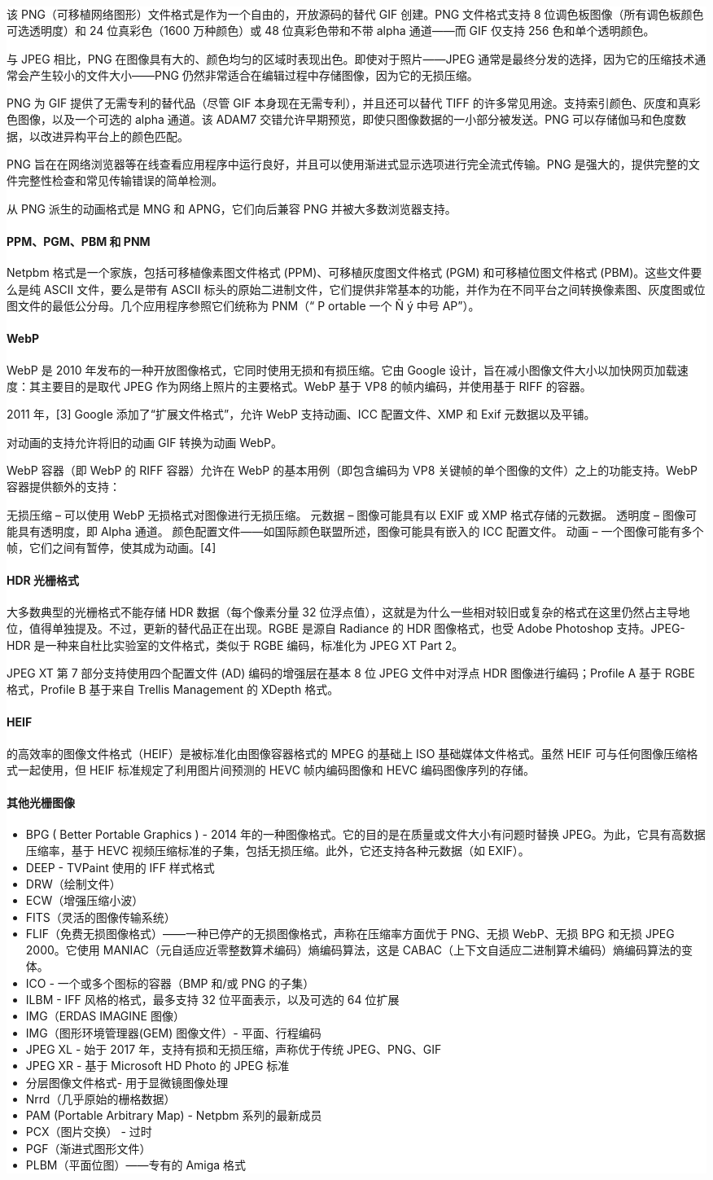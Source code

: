 该 PNG（可移植网络图形）文件格式是作为一个自由的，开放源码的替代 GIF 创建。PNG 文件格式支持 8 位调色板图像（所有调色板颜色可选透明度）和 24 位真彩色（1600 万种颜色）或 48 位真彩色带和不带 alpha 通道——而 GIF 仅支持 256 色和单个透明颜色。

与 JPEG 相比，PNG 在图像具有大的、颜色均匀的区域时表现出色。即使对于照片——JPEG 通常是最终分发的选择，因为它的压缩技术通常会产生较小的文件大小——PNG 仍然非常适合在编辑过程中存储图像，因为它的无损压缩。

PNG 为 GIF 提供了无需专利的替代品（尽管 GIF 本身现在无需专利），并且还可以替代 TIFF 的许多常见用途。支持索引颜色、灰度和真彩色图像，以及一个可选的 alpha 通道。该 ADAM7 交错允许早期预览，即使只图像数据的一小部分被发送。PNG 可以存储伽马和色度数据，以改进异构平台上的颜色匹配。

PNG 旨在在网络浏览器等在线查看应用程序中运行良好，并且可以使用渐进式显示选项进行完全流式传输。PNG 是强大的，提供完整的文件完整性检查和常见传输错误的简单检测。

从 PNG 派生的动画格式是 MNG 和 APNG，它们向后兼容 PNG 并被大多数浏览器支持。

#### PPM、PGM、PBM 和 PNM

Netpbm 格式是一个家族，包括可移植像素图文件格式 (PPM)、可移植灰度图文件格式 (PGM) 和可移植位图文件格式 (PBM)。这些文件要么是纯 ASCII 文件，要么是带有 ASCII 标头的原始二进制文件，它们提供非常基本的功能，并作为在不同平台之间转换像素图、灰度图或位图文件的最低公分母。几个应用程序参照它们统称为 PNM（“ P ortable 一个 Ñ ý 中号 AP”）。

#### WebP

WebP 是 2010 年发布的一种开放图像格式，它同时使用无损和有损压缩。它由 Google 设计，旨在减小图像文件大小以加快网页加载速度：其主要目的是取代 JPEG 作为网络上照片的主要格式。WebP 基于 VP8 的帧内编码，并使用基于 RIFF 的容器。

2011 年，[3] Google 添加了“扩展文件格式”，允许 WebP 支持动画、ICC 配置文件、XMP 和 Exif 元数据以及平铺。

对动画的支持允许将旧的动画 GIF 转换为动画 WebP。

WebP 容器（即 WebP 的 RIFF 容器）允许在 WebP 的基本用例（即包含编码为 VP8 关键帧的单个图像的文件）之上的功能支持。WebP 容器提供额外的支持：

无损压缩 – 可以使用 WebP 无损格式对图像进行无损压缩。
元数据 – 图像可能具有以 EXIF 或 XMP 格式存储的元数据。
透明度 – 图像可能具有透明度，即 Alpha 通道。
颜色配置文件——如国际颜色联盟所述，图像可能具有嵌入的 ICC 配置文件。
动画 – 一个图像可能有多个帧，它们之间有暂停，使其成为动画。[4]

#### HDR 光栅格式

大多数典型的光栅格式不能存储 HDR 数据（每个像素分量 32 位浮点值），这就是为什么一些相对较旧或复杂的格式在这里仍然占主导地位，值得单独提及。不过，更新的替代品正在出现。RGBE 是源自 Radiance 的 HDR 图像格式，也受 Adob​​e Photoshop 支持。JPEG-HDR 是一种来自杜比实验室的文件格式，类似于 RGBE 编码，标准化为 JPEG XT Part 2。

JPEG XT 第 7 部分支持使用四个配置文件 (AD) 编码的增强层在基本 8 位 JPEG 文件中对浮点 HDR 图像进行编码；Profile A 基于 RGBE 格式，Profile B 基于来自 Trellis Management 的 XDepth 格式。

#### HEIF

的高效率的图像文件格式（HEIF）是被标准化由图像容器格式的 MPEG 的基础上 ISO 基础媒体文件格式。虽然 HEIF 可与任何图像压缩格式一起使用，但 HEIF 标准规定了利用图片间预测的 HEVC 帧内编码图像和 HEVC 编码图像序列的存储。

#### 其他光栅图像

- BPG ( Better Portable Graphics ) - 2014 年的一种图像格式。它的目的是在质量或文件大小有问题时替换 JPEG。为此，它具有高数据压缩率，基于 HEVC 视频压缩标准的子集，包括无损压缩。此外，它还支持各种元数据（如 EXIF）。
- DEEP - TVPaint 使用的 IFF 样式格式
- DRW（绘制文件）
- ECW（增强压缩小波）
- FITS（灵活的图像传输系统）
- FLIF（免费无损图像格式）——一种已停产的无损图像格式，声称在压缩率方面优于 PNG、无损 WebP、无损 BPG 和无损 JPEG 2000。它使用 MANIAC（元自适应近零整数算术编码）熵编码算法，这是 CABAC（上下文自适应二进制算术编码）熵编码算法的变体。
- ICO - 一个或多个图标的容器（BMP 和/或 PNG 的子集）
- ILBM - IFF 风格的格式，最多支持 32 位平面表示，以及可选的 64 位扩展
- IMG（ERDAS IMAGINE 图像）
- IMG（图形环境管理器(GEM) 图像文件）- 平面、行程编码
- JPEG XL - 始于 2017 年，支持有损和无损压缩，声称优于传统 JPEG、PNG、GIF
- JPEG XR - 基于 Microsoft HD Photo 的 JPEG 标准
- 分层图像文件格式- 用于显微镜图像处理
- Nrrd（几乎原始的栅格数据）
- PAM (Portable Arbitrary Map) - Netpbm 系列的最新成员
- PCX（图片交换） - 过时
- PGF（渐进式图形文件）
- PLBM（平面位图）——专有的 Amiga 格式